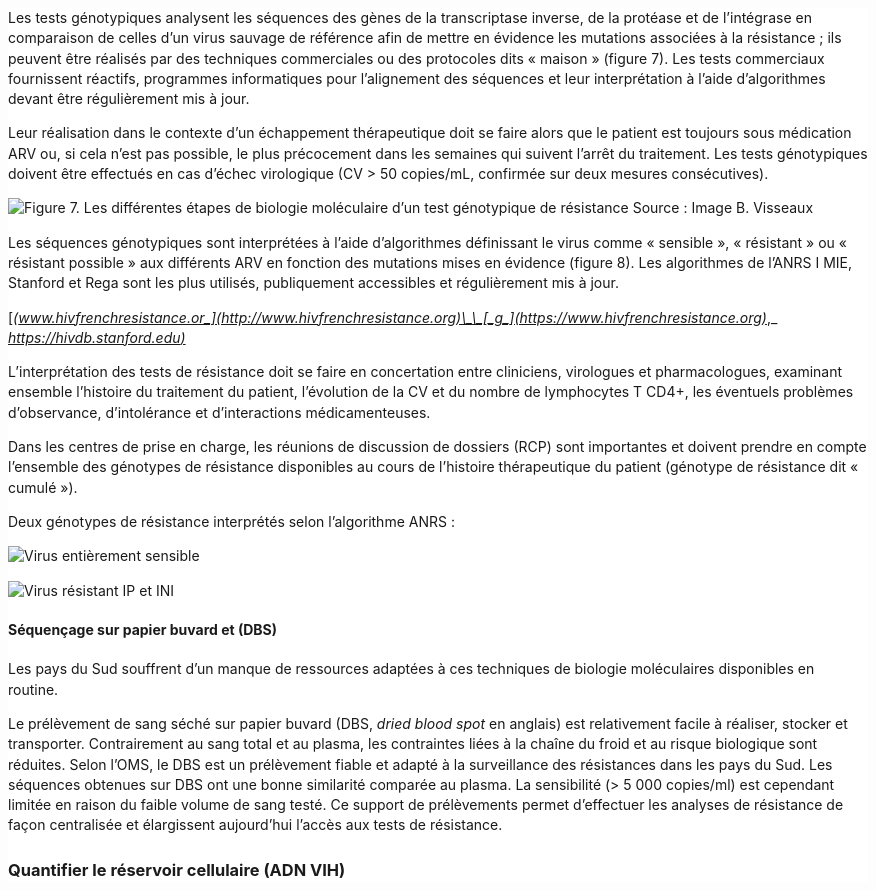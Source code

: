 Les tests génotypiques analysent les séquences des gènes de la transcriptase inverse, de la protéase et de l’intégrase en comparaison de celles d’un virus sauvage de référence afin de mettre en évidence les mutations associées à la résistance ; ils peuvent être réalisés par des techniques commerciales ou des protocoles dits « maison » (figure 7). Les tests commerciaux fournissent réactifs, programmes informatiques pour l’alignement des séquences et leur interprétation à l’aide d’algorithmes devant être régulièrement mis à jour.

Leur réalisation dans le contexte d’un échappement thérapeutique doit se faire alors que le patient est toujours sous médication ARV ou, si cela n’est pas possible, le plus précocement dans les semaines qui suivent l’arrêt du traitement. Les tests génotypiques doivent être effectués en cas d’échec virologique (CV > 50 copies/mL, confirmée sur deux mesures consécutives).

![Figure 7. Les différentes étapes de biologie moléculaire d’un test génotypique de résistance&#x20;
Source : Image B. Visseaux](../.gitbook/assets/11)

Les séquences génotypiques sont interprétées à l’aide d’algorithmes définissant le virus comme « sensible », « résistant » ou « résistant possible » aux différents ARV en fonction des mutations mises en évidence (figure 8). Les algorithmes de l’ANRS I MIE, Stanford et Rega sont les plus utilisés, publiquement accessibles et régulièrement mis à jour.

[_(www.hivfrenchresistance.or_](http://www.hivfrenchresistance.org)\_\_[_g_](https://www.hivfrenchresistance.org)_,_ [_https://hivdb.stanford.edu)_](https://hivdb.stanford.edu)

L’interprétation des tests de résistance doit se faire en concertation entre cliniciens, virologues et pharmacologues, examinant ensemble l’histoire du traitement du patient, l’évolution de la CV et du nombre de lymphocytes T CD4+, les éventuels problèmes d’observance, d’intolérance et d’interactions médicamenteuses.

Dans les centres de prise en charge, les réunions de discussion de dossiers (RCP) sont importantes et doivent prendre en compte l’ensemble des génotypes de résistance disponibles au cours de l’histoire thérapeutique du patient (génotype de résistance dit « cumulé »).

Deux génotypes de résistance interprétés selon l’algorithme ANRS :

![Virus entièrement sensible](../.gitbook/assets/12)

![Virus résistant IP et INI](../.gitbook/assets/13)

#### Séquençage sur papier buvard et (DBS)

Les pays du Sud souffrent d’un manque de ressources adaptées à ces techniques de biologie moléculaires disponibles en routine.

Le prélèvement de sang séché sur papier buvard (DBS, _dried blood spot_ en anglais) est relativement facile à réaliser, stocker et transporter. Contrairement au sang total et au plasma, les contraintes liées à la chaîne du froid et au risque biologique sont réduites. Selon l’OMS, le DBS est un prélèvement fiable et adapté à la surveillance des résistances dans les pays du Sud. Les séquences obtenues sur DBS ont une bonne similarité comparée au plasma. La sensibilité (> 5 000 copies/ml) est cependant limitée en raison du faible volume de sang testé. Ce support de prélèvements permet d’effectuer les analyses de résistance de façon centralisée et élargissent aujourd’hui l’accès aux tests de résistance.

### Quantifier le réservoir cellulaire (ADN VIH)
